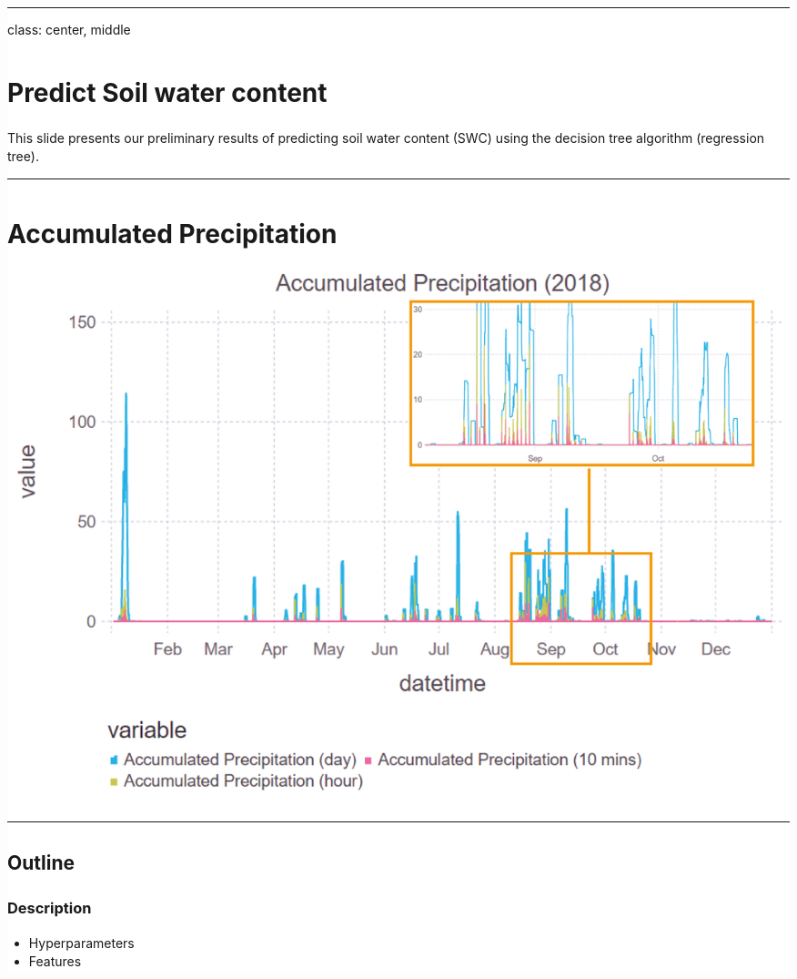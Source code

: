 ````julia

````

---

class: center, middle

# Predict Soil water content

This slide presents our preliminary results of predicting soil water content (SWC) using the decision tree algorithm (regression tree).

---

# Accumulated Precipitation

![](assets/img/Fig_AccumulatedPrecipitations.png)

---

## Outline
### Description
- Hyperparameters
- Features
